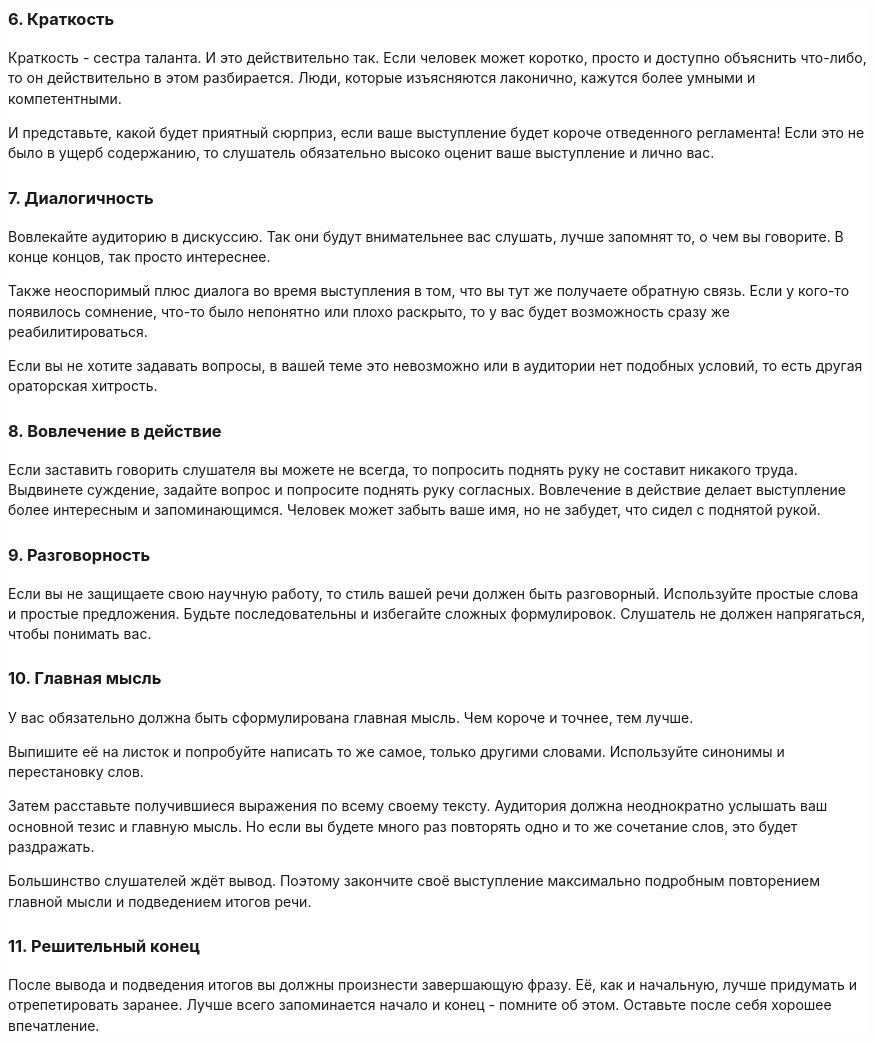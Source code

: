 ### 6. Краткость

Краткость - сестра таланта. И это действительно так. Если человек может коротко, просто и доступно объяснить что-либо, то он действительно в этом разбирается. Люди, которые изъясняются лаконично, кажутся более умными и компетентными.

И представьте, какой будет приятный сюрприз, если ваше выступление будет короче отведенного регламента! Если это не было в ущерб содержанию, то слушатель обязательно высоко оценит ваше выступление и лично вас.

### 7. Диалогичность

Вовлекайте аудиторию в дискуссию. Так они будут внимательнее вас слушать, лучше запомнят то, о чем вы говорите. В конце концов, так просто интереснее.

Также неоспоримый плюс диалога во время выступления в том, что вы тут же получаете обратную связь. Если у кого-то появилось сомнение, что-то было непонятно или плохо раскрыто, то у вас будет возможность сразу же реабилитироваться.

Если вы не хотите задавать вопросы, в вашей теме это невозможно или в аудитории нет подобных условий, то есть другая ораторская хитрость.

### 8. Вовлечение в действие

Если заставить говорить слушателя вы можете не всегда, то попросить поднять руку не составит никакого труда. Выдвинете суждение, задайте вопрос и попросите поднять руку согласных. Вовлечение в действие делает выступление более интересным и запоминающимся. Человек может забыть ваше имя, но не забудет, что сидел с поднятой рукой.

### 9. Разговорность

Если вы не защищаете свою научную работу, то стиль вашей речи должен быть разговорный. Используйте простые слова и простые предложения. Будьте последовательны и избегайте сложных формулировок. Слушатель не должен напрягаться, чтобы понимать вас.

### 10. Главная мысль

У вас обязательно должна быть сформулирована главная мысль. Чем короче и точнее, тем лучше.

Выпишите её на листок и попробуйте написать то же самое, только другими словами. Используйте синонимы и перестановку слов.

Затем расставьте получившиеся выражения по всему своему тексту. Аудитория должна неоднократно услышать ваш основной тезис и главную мысль. Но если вы будете много раз повторять одно и то же сочетание слов, это будет раздражать.

Большинство слушателей ждёт вывод. Поэтому закончите своё выступление максимально подробным повторением главной мысли и подведением итогов речи.

### 11. Решительный конец

После вывода и подведения итогов вы должны произнести завершающую фразу. Её, как и начальную, лучше придумать и отрепетировать заранее. Лучше всего запоминается начало и конец - помните об этом. Оставьте после себя хорошее впечатление.
